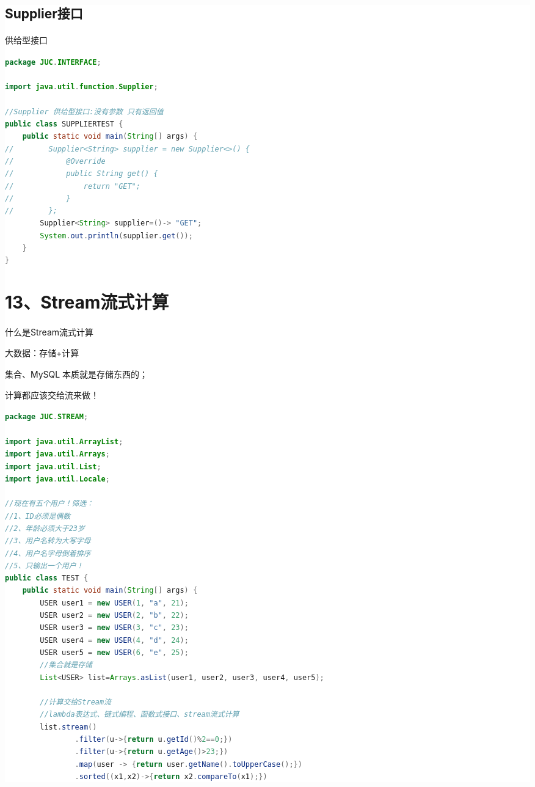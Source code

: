 ## Supplier接口

供给型接口

```java
package JUC.INTERFACE;

import java.util.function.Supplier;

//Supplier 供给型接口:没有参数 只有返回值
public class SUPPLIERTEST {
    public static void main(String[] args) {
//        Supplier<String> supplier = new Supplier<>() {
//            @Override
//            public String get() {
//                return "GET";
//            }
//        };
        Supplier<String> supplier=()-> "GET";
        System.out.println(supplier.get());
    }
}
```

# 13、Stream流式计算

什么是Stream流式计算

大数据：存储+计算

集合、MySQL 本质就是存储东西的；

计算都应该交给流来做！

```java
package JUC.STREAM;

import java.util.ArrayList;
import java.util.Arrays;
import java.util.List;
import java.util.Locale;

//现在有五个用户！筛选：
//1、ID必须是偶数
//2、年龄必须大于23岁
//3、用户名转为大写字母
//4、用户名字母倒着排序
//5、只输出一个用户！
public class TEST {
    public static void main(String[] args) {
        USER user1 = new USER(1, "a", 21);
        USER user2 = new USER(2, "b", 22);
        USER user3 = new USER(3, "c", 23);
        USER user4 = new USER(4, "d", 24);
        USER user5 = new USER(6, "e", 25);
        //集合就是存储
        List<USER> list=Arrays.asList(user1, user2, user3, user4, user5);

        //计算交给Stream流
        //lambda表达式、链式编程、函数式接口、stream流式计算
        list.stream()
                .filter(u->{return u.getId()%2==0;})
                .filter(u->{return u.getAge()>23;})
                .map(user -> {return user.getName().toUpperCase();})
                .sorted((x1,x2)->{return x2.compareTo(x1);})
```